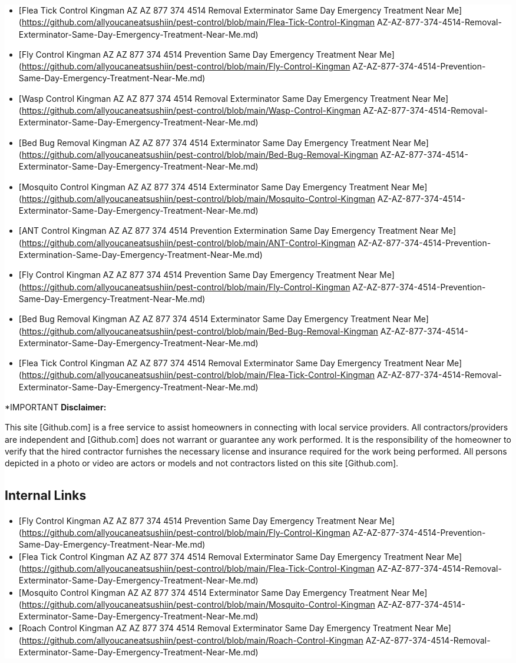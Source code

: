 
- [Flea Tick Control Kingman AZ AZ 877 374 4514 Removal Exterminator Same Day Emergency Treatment Near Me](https://github.com/allyoucaneatsushiin/pest-control/blob/main/Flea-Tick-Control-Kingman AZ-AZ-877-374-4514-Removal-Exterminator-Same-Day-Emergency-Treatment-Near-Me.md)
- [Fly Control Kingman AZ AZ 877 374 4514 Prevention Same Day Emergency Treatment Near Me](https://github.com/allyoucaneatsushiin/pest-control/blob/main/Fly-Control-Kingman AZ-AZ-877-374-4514-Prevention-Same-Day-Emergency-Treatment-Near-Me.md)
- [Wasp Control Kingman AZ AZ 877 374 4514 Removal Exterminator Same Day Emergency Treatment Near Me](https://github.com/allyoucaneatsushiin/pest-control/blob/main/Wasp-Control-Kingman AZ-AZ-877-374-4514-Removal-Exterminator-Same-Day-Emergency-Treatment-Near-Me.md)


- [Bed Bug Removal Kingman AZ AZ 877 374 4514 Exterminator Same Day Emergency Treatment Near Me](https://github.com/allyoucaneatsushiin/pest-control/blob/main/Bed-Bug-Removal-Kingman AZ-AZ-877-374-4514-Exterminator-Same-Day-Emergency-Treatment-Near-Me.md)
- [Mosquito Control Kingman AZ AZ 877 374 4514 Exterminator Same Day Emergency Treatment Near Me](https://github.com/allyoucaneatsushiin/pest-control/blob/main/Mosquito-Control-Kingman AZ-AZ-877-374-4514-Exterminator-Same-Day-Emergency-Treatment-Near-Me.md)
- [ANT Control Kingman AZ AZ 877 374 4514 Prevention Extermination Same Day Emergency Treatment Near Me](https://github.com/allyoucaneatsushiin/pest-control/blob/main/ANT-Control-Kingman AZ-AZ-877-374-4514-Prevention-Extermination-Same-Day-Emergency-Treatment-Near-Me.md)


- [Fly Control Kingman AZ AZ 877 374 4514 Prevention Same Day Emergency Treatment Near Me](https://github.com/allyoucaneatsushiin/pest-control/blob/main/Fly-Control-Kingman AZ-AZ-877-374-4514-Prevention-Same-Day-Emergency-Treatment-Near-Me.md)
- [Bed Bug Removal Kingman AZ AZ 877 374 4514 Exterminator Same Day Emergency Treatment Near Me](https://github.com/allyoucaneatsushiin/pest-control/blob/main/Bed-Bug-Removal-Kingman AZ-AZ-877-374-4514-Exterminator-Same-Day-Emergency-Treatment-Near-Me.md)
- [Flea Tick Control Kingman AZ AZ 877 374 4514 Removal Exterminator Same Day Emergency Treatment Near Me](https://github.com/allyoucaneatsushiin/pest-control/blob/main/Flea-Tick-Control-Kingman AZ-AZ-877-374-4514-Removal-Exterminator-Same-Day-Emergency-Treatment-Near-Me.md)


*IMPORTANT **Disclaimer:**  

This site [Github.com] is a free service to assist homeowners in connecting with local service providers. All contractors/providers are independent and [Github.com] does not warrant or guarantee any work performed. It is the responsibility of the homeowner to verify that the hired contractor furnishes the necessary license and insurance required for the work being performed. All persons depicted in a photo or video are actors or models and not contractors listed on this site [Github.com].


## Internal Links
- [Fly Control Kingman AZ AZ 877 374 4514 Prevention Same Day Emergency Treatment Near Me](https://github.com/allyoucaneatsushiin/pest-control/blob/main/Fly-Control-Kingman AZ-AZ-877-374-4514-Prevention-Same-Day-Emergency-Treatment-Near-Me.md)
- [Flea Tick Control Kingman AZ AZ 877 374 4514 Removal Exterminator Same Day Emergency Treatment Near Me](https://github.com/allyoucaneatsushiin/pest-control/blob/main/Flea-Tick-Control-Kingman AZ-AZ-877-374-4514-Removal-Exterminator-Same-Day-Emergency-Treatment-Near-Me.md)
- [Mosquito Control Kingman AZ AZ 877 374 4514 Exterminator Same Day Emergency Treatment Near Me](https://github.com/allyoucaneatsushiin/pest-control/blob/main/Mosquito-Control-Kingman AZ-AZ-877-374-4514-Exterminator-Same-Day-Emergency-Treatment-Near-Me.md)
- [Roach Control Kingman AZ AZ 877 374 4514 Removal Exterminator Same Day Emergency Treatment Near Me](https://github.com/allyoucaneatsushiin/pest-control/blob/main/Roach-Control-Kingman AZ-AZ-877-374-4514-Removal-Exterminator-Same-Day-Emergency-Treatment-Near-Me.md)
